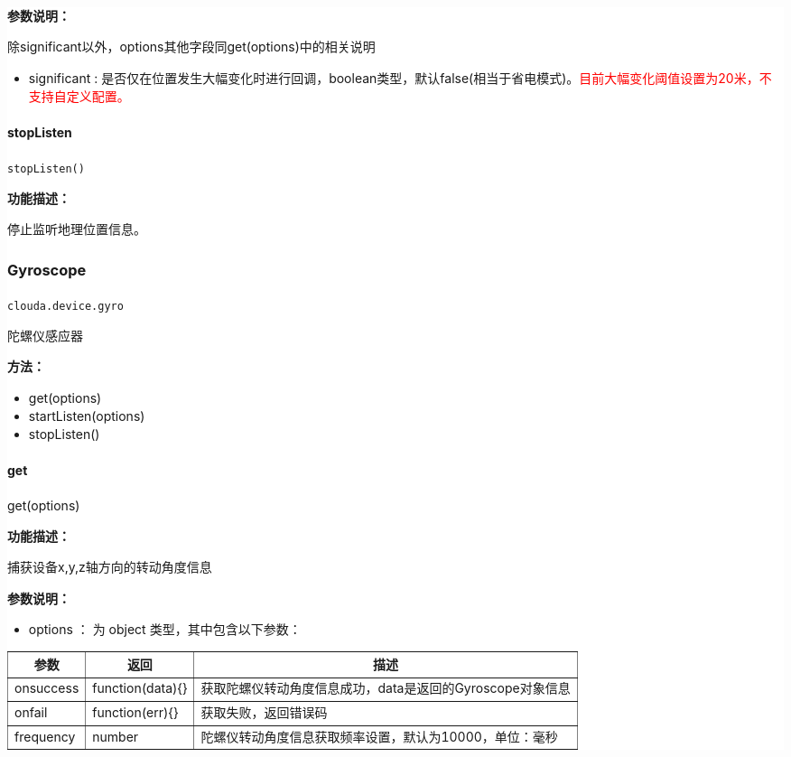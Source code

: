 **参数说明：**

除significant以外，options其他字段同get(options)中的相关说明

- significant : 是否仅在位置发生大幅变化时进行回调，boolean类型，默认false(相当于省电模式)。<font color="red">目前大幅变化阈值设置为20米，不支持自定义配置。</font>

#### stopListen ####
    stopListen()

**功能描述：**

停止监听地理位置信息。

### Gyroscope ###
    clouda.device.gyro

陀螺仪感应器

**方法：**

- get(options)
- startListen(options)
- stopListen()

#### get ####
get(options)

**功能描述：**

捕获设备x,y,z轴方向的转动角度信息

**参数说明：**

- options ： 为 object 类型，其中包含以下参数：

<table style="border-style: solid; border-width: 0pt;" border="1" cellspacing="0" cellpadding="5px">
    <tbody>
        <tr>
            <th>参数</th>
            <th>返回</th>
            <th>描述</th>
        </tr>
        <tr>
			<td>onsuccess</td>
			<td>function(data){}</td>          
			<td>获取陀螺仪转动角度信息成功，data是返回的Gyroscope对象信息</td>  
		</tr>
		<tr>
			<td>onfail</td>
			<td>function(err){}</td>          
			<td>获取失败，返回错误码</td>  
		</tr>
        <tr>
			<td>frequency</td>
			<td>number</td>            
			<td>陀螺仪转动角度信息获取频率设置，默认为10000，单位：毫秒</td>  
		</tr>
    <tbody>
</table>
